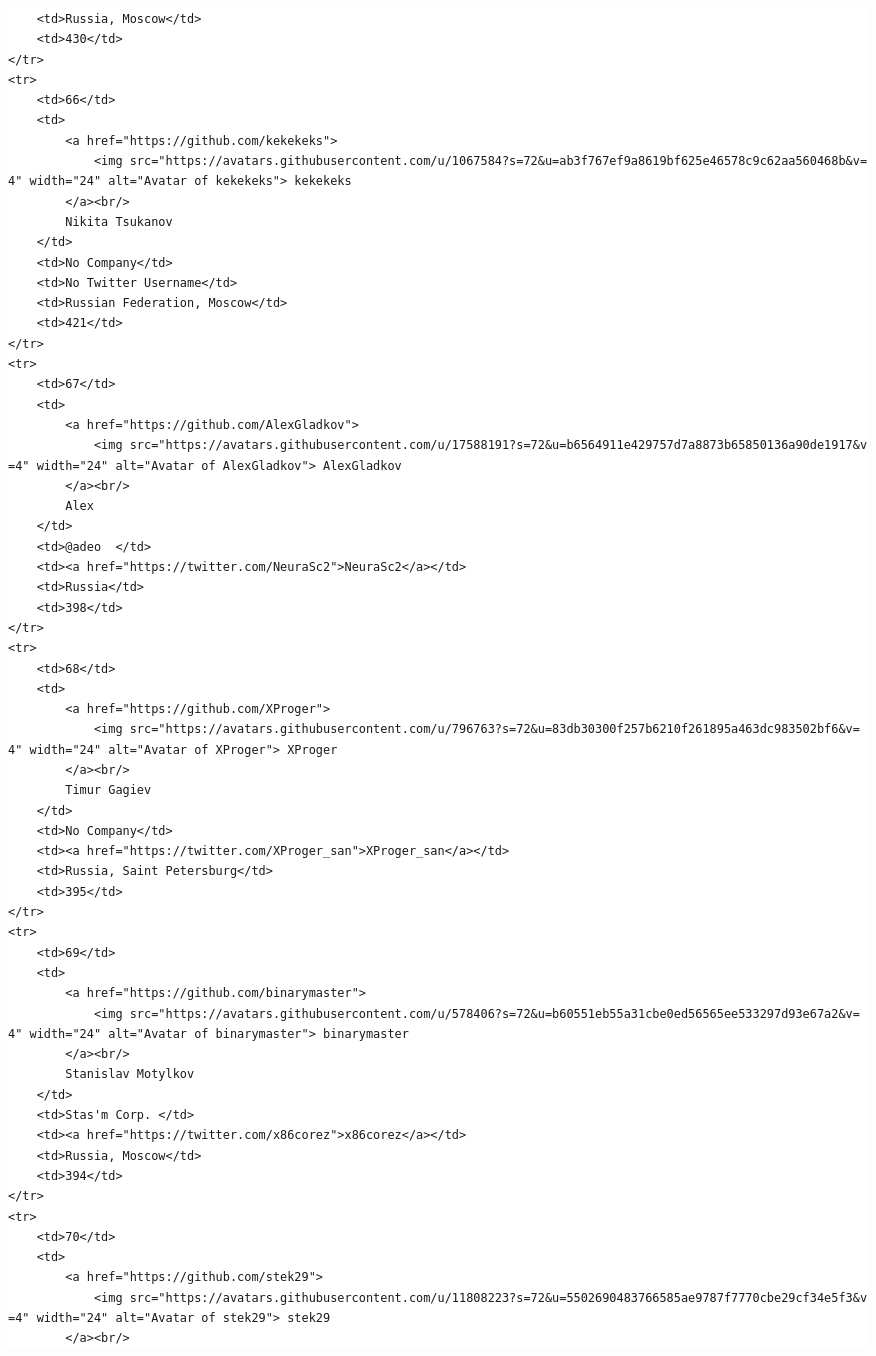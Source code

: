 		<td>Russia, Moscow</td>
		<td>430</td>
	</tr>
	<tr>
		<td>66</td>
		<td>
			<a href="https://github.com/kekekeks">
				<img src="https://avatars.githubusercontent.com/u/1067584?s=72&u=ab3f767ef9a8619bf625e46578c9c62aa560468b&v=4" width="24" alt="Avatar of kekekeks"> kekekeks
			</a><br/>
			Nikita Tsukanov
		</td>
		<td>No Company</td>
		<td>No Twitter Username</td>
		<td>Russian Federation, Moscow</td>
		<td>421</td>
	</tr>
	<tr>
		<td>67</td>
		<td>
			<a href="https://github.com/AlexGladkov">
				<img src="https://avatars.githubusercontent.com/u/17588191?s=72&u=b6564911e429757d7a8873b65850136a90de1917&v=4" width="24" alt="Avatar of AlexGladkov"> AlexGladkov
			</a><br/>
			Alex
		</td>
		<td>@adeo  </td>
		<td><a href="https://twitter.com/NeuraSc2">NeuraSc2</a></td>
		<td>Russia</td>
		<td>398</td>
	</tr>
	<tr>
		<td>68</td>
		<td>
			<a href="https://github.com/XProger">
				<img src="https://avatars.githubusercontent.com/u/796763?s=72&u=83db30300f257b6210f261895a463dc983502bf6&v=4" width="24" alt="Avatar of XProger"> XProger
			</a><br/>
			Timur Gagiev
		</td>
		<td>No Company</td>
		<td><a href="https://twitter.com/XProger_san">XProger_san</a></td>
		<td>Russia, Saint Petersburg</td>
		<td>395</td>
	</tr>
	<tr>
		<td>69</td>
		<td>
			<a href="https://github.com/binarymaster">
				<img src="https://avatars.githubusercontent.com/u/578406?s=72&u=b60551eb55a31cbe0ed56565ee533297d93e67a2&v=4" width="24" alt="Avatar of binarymaster"> binarymaster
			</a><br/>
			Stanislav Motylkov
		</td>
		<td>Stas'm Corp. </td>
		<td><a href="https://twitter.com/x86corez">x86corez</a></td>
		<td>Russia, Moscow</td>
		<td>394</td>
	</tr>
	<tr>
		<td>70</td>
		<td>
			<a href="https://github.com/stek29">
				<img src="https://avatars.githubusercontent.com/u/11808223?s=72&u=5502690483766585ae9787f7770cbe29cf34e5f3&v=4" width="24" alt="Avatar of stek29"> stek29
			</a><br/>